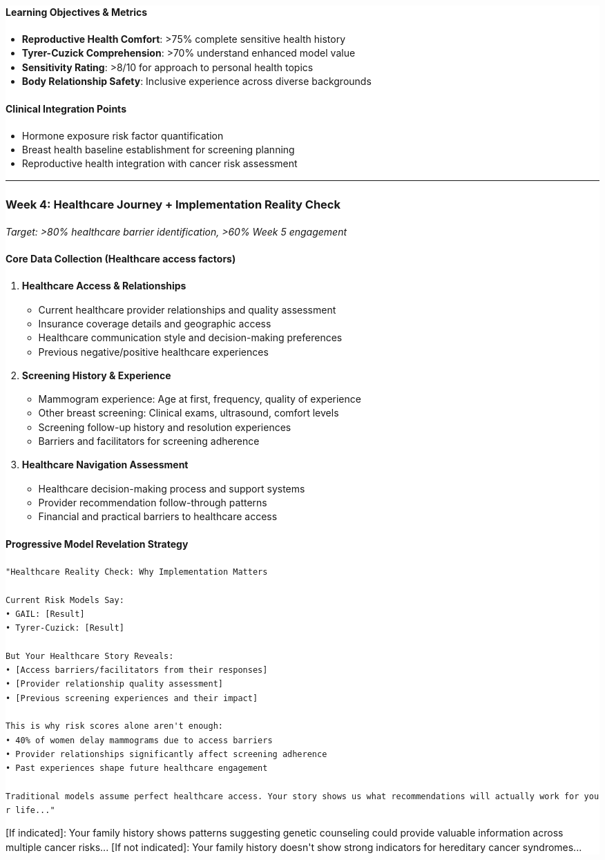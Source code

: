 #### Learning Objectives & Metrics
- **Reproductive Health Comfort**: >75% complete sensitive health history
- **Tyrer-Cuzick Comprehension**: >70% understand enhanced model value
- **Sensitivity Rating**: >8/10 for approach to personal health topics
- **Body Relationship Safety**: Inclusive experience across diverse backgrounds

#### Clinical Integration Points
- Hormone exposure risk factor quantification
- Breast health baseline establishment for screening planning
- Reproductive health integration with cancer risk assessment

---

### Week 4: Healthcare Journey + Implementation Reality Check
*Target: >80% healthcare barrier identification, >60% Week 5 engagement*

#### Core Data Collection (Healthcare access factors)
1. **Healthcare Access & Relationships**
   - Current healthcare provider relationships and quality assessment
   - Insurance coverage details and geographic access
   - Healthcare communication style and decision-making preferences
   - Previous negative/positive healthcare experiences

2. **Screening History & Experience**
   - Mammogram experience: Age at first, frequency, quality of experience
   - Other breast screening: Clinical exams, ultrasound, comfort levels
   - Screening follow-up history and resolution experiences
   - Barriers and facilitators for screening adherence

3. **Healthcare Navigation Assessment**
   - Healthcare decision-making process and support systems
   - Provider recommendation follow-through patterns
   - Financial and practical barriers to healthcare access

#### Progressive Model Revelation Strategy
```
"Healthcare Reality Check: Why Implementation Matters

Current Risk Models Say:
• GAIL: [Result]
• Tyrer-Cuzick: [Result]

But Your Healthcare Story Reveals:
• [Access barriers/facilitators from their responses]
• [Provider relationship quality assessment]
• [Previous screening experiences and their impact]

This is why risk scores alone aren't enough:
• 40% of women delay mammograms due to access barriers
• Provider relationships significantly affect screening adherence
• Past experiences shape future healthcare engagement

Traditional models assume perfect healthcare access. Your story shows us what recommendations will actually work for your life..."
```


[If indicated]: Your family history shows patterns suggesting genetic counseling could provide valuable information across multiple cancer risks...
[If not indicated]: Your family history doesn't show strong indicators for hereditary cancer syndromes...